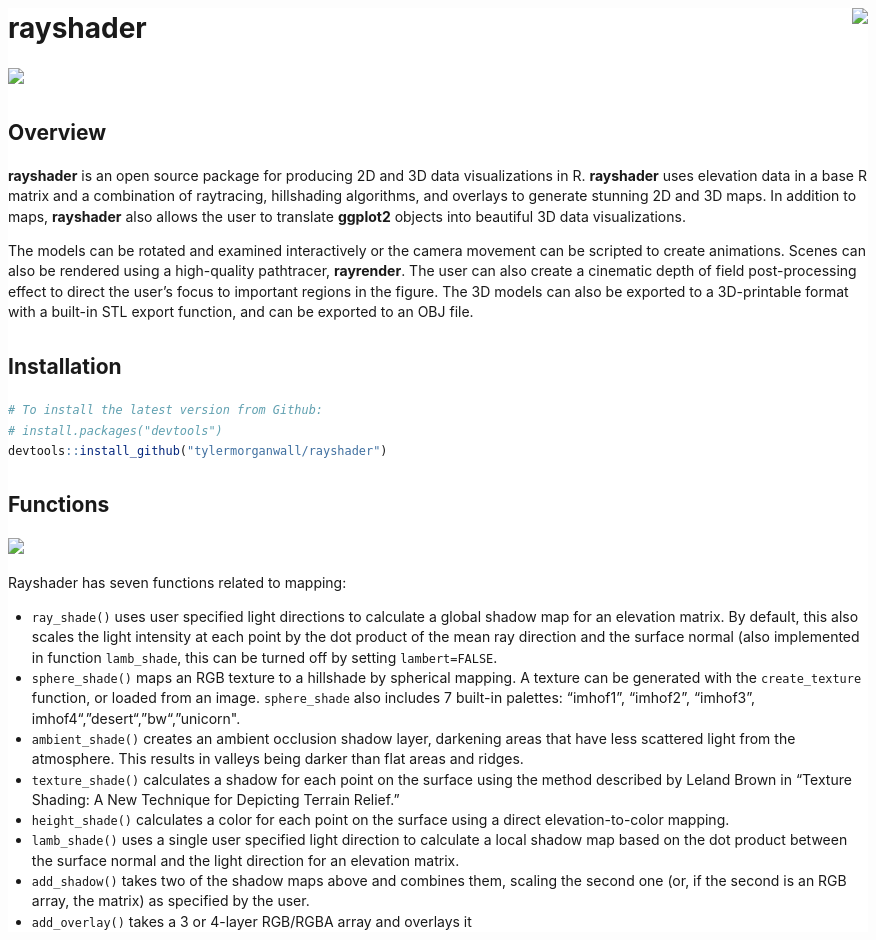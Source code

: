 
# rayshader<img src="man/figures/raylogosmall.png" align="right" />

<img src="man/figures/smallhobart.gif" ></img>

## Overview

**rayshader** is an open source package for producing 2D and 3D data
visualizations in R. **rayshader** uses elevation data in a base R
matrix and a combination of raytracing, hillshading algorithms, and
overlays to generate stunning 2D and 3D maps. In addition to maps,
**rayshader** also allows the user to translate **ggplot2** objects into
beautiful 3D data visualizations.

The models can be rotated and examined interactively or the camera
movement can be scripted to create animations. Scenes can also be
rendered using a high-quality pathtracer, **rayrender**. The user can
also create a cinematic depth of field post-processing effect to direct
the user’s focus to important regions in the figure. The 3D models can
also be exported to a 3D-printable format with a built-in STL export
function, and can be exported to an OBJ file.

## Installation

``` r
# To install the latest version from Github:
# install.packages("devtools")
devtools::install_github("tylermorganwall/rayshader")
```

## Functions

<img  src="man/figures/smallfeature.png">

Rayshader has seven functions related to mapping:

-   `ray_shade()` uses user specified light directions to calculate a
    global shadow map for an elevation matrix. By default, this also
    scales the light intensity at each point by the dot product of the
    mean ray direction and the surface normal (also implemented in
    function `lamb_shade`, this can be turned off by setting
    `lambert=FALSE`.
-   `sphere_shade()` maps an RGB texture to a hillshade by spherical
    mapping. A texture can be generated with the `create_texture`
    function, or loaded from an image. `sphere_shade` also includes 7
    built-in palettes: “imhof1”, “imhof2”, “imhof3”,
    imhof4“,”desert“,”bw“,”unicorn".
-   `ambient_shade()` creates an ambient occlusion shadow layer,
    darkening areas that have less scattered light from the atmosphere.
    This results in valleys being darker than flat areas and ridges.
-   `texture_shade()` calculates a shadow for each point on the surface
    using the method described by Leland Brown in “Texture Shading: A
    New Technique for Depicting Terrain Relief.”
-   `height_shade()` calculates a color for each point on the surface
    using a direct elevation-to-color mapping.
-   `lamb_shade()` uses a single user specified light direction to
    calculate a local shadow map based on the dot product between the
    surface normal and the light direction for an elevation matrix.
-   `add_shadow()` takes two of the shadow maps above and combines them,
    scaling the second one (or, if the second is an RGB array, the
    matrix) as specified by the user.
-   `add_overlay()` takes a 3 or 4-layer RGB/RGBA array and overlays it